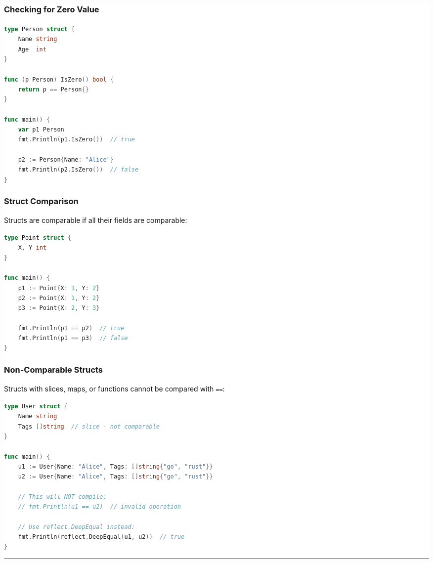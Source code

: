 ### Checking for Zero Value

```go
type Person struct {
    Name string
    Age  int
}

func (p Person) IsZero() bool {
    return p == Person{}
}

func main() {
    var p1 Person
    fmt.Println(p1.IsZero())  // true
    
    p2 := Person{Name: "Alice"}
    fmt.Println(p2.IsZero())  // false
}
```

### Struct Comparison

Structs are comparable if all their fields are comparable:

```go
type Point struct {
    X, Y int
}

func main() {
    p1 := Point{X: 1, Y: 2}
    p2 := Point{X: 1, Y: 2}
    p3 := Point{X: 2, Y: 3}
    
    fmt.Println(p1 == p2)  // true
    fmt.Println(p1 == p3)  // false
}
```

### Non-Comparable Structs

Structs with slices, maps, or functions cannot be compared with `==`:

```go
type User struct {
    Name string
    Tags []string  // slice - not comparable
}

func main() {
    u1 := User{Name: "Alice", Tags: []string{"go", "rust"}}
    u2 := User{Name: "Alice", Tags: []string{"go", "rust"}}
    
    // This will NOT compile:
    // fmt.Println(u1 == u2)  // invalid operation
    
    // Use reflect.DeepEqual instead:
    fmt.Println(reflect.DeepEqual(u1, u2))  // true
}
```

---